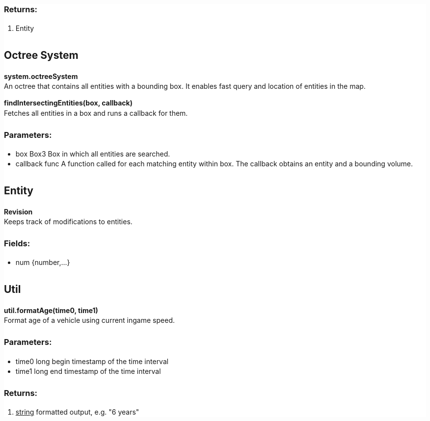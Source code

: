 ### Returns:

1.  <span class="types"><span class="type">Entity</span></span>

## <span id="Octree_System"></span>Octree System

**system.octreeSystem**  
An octree that contains all entities with a bounding box. It enables
fast query and location of entities in the map.

<span id="findIntersectingEntities"></span> **findIntersectingEntities(box, callback)**  
Fetches all entities in a box and runs a callback for them.

### Parameters:

- <span class="parameter">box</span>
  <span class="types"><span class="type">Box3</span></span> Box in which
  all entities are searched.
- <span class="parameter">callback</span>
  <span class="types"><span class="type">func</span></span> A function
  called for each matching entity within box. The callback obtains an
  entity and a bounding volume.

## <span id="Entity"></span>Entity

<span id="Revision"></span> **Revision**  
Keeps track of modifications to entities.

### Fields:

- <span class="parameter">num</span>
  <span class="types"><span class="type">{number,...}</span></span>

## <span id="Util"></span>Util

<span id="util.formatAge"></span> **util.formatAge(time0, time1)**  
Format age of a vehicle using current ingame speed.

### Parameters:

- <span class="parameter">time0</span>
  <span class="types"><span class="type">long</span></span> begin
  timestamp of the time interval
- <span class="parameter">time1</span>
  <span class="types"><span class="type">long</span></span> end
  timestamp of the time interval

### Returns:

1.  <span class="types"><a href="https://www.lua.org/manual/5.3/manual.html#6.4"
    class="type">string</a></span> formatted output, e.g. "6 years"
